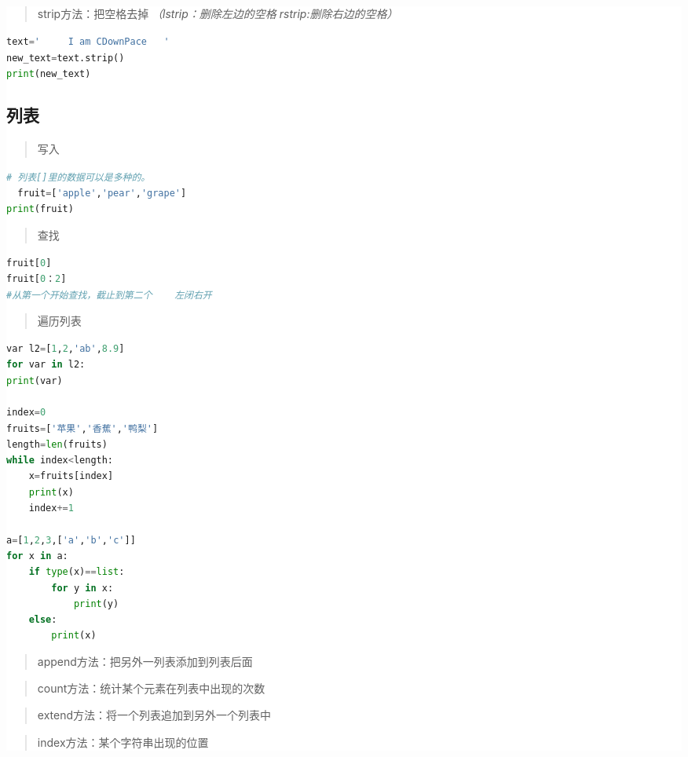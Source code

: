 > strip方法：把空格去掉
*（lstrip：删除左边的空格 rstrip:删除右边的空格）*
```python
text='     I am CDownPace   '
new_text=text.strip()
print(new_text)
```


## 列表
> 写入  
```python
# 列表[]里的数据可以是多种的。
  fruit=['apple','pear','grape']
print(fruit)
```

> 查找
```python 
fruit[0]
fruit[0：2]   
#从第一个开始查找，截止到第二个    左闭右开
```

> 遍历列表

```python
var l2=[1,2,'ab',8.9]
for var in l2:
print(var)

index=0
fruits=['苹果','香蕉','鸭梨']
length=len(fruits)
while index<length:
    x=fruits[index]
    print(x)
    index+=1

a=[1,2,3,['a','b','c']]
for x in a:
    if type(x)==list:
        for y in x:
            print(y)
    else:
        print(x)
```

> append方法：把另外一列表添加到列表后面

> count方法：统计某个元素在列表中出现的次数

> extend方法：将一个列表追加到另外一个列表中

> index方法：某个字符串出现的位置
